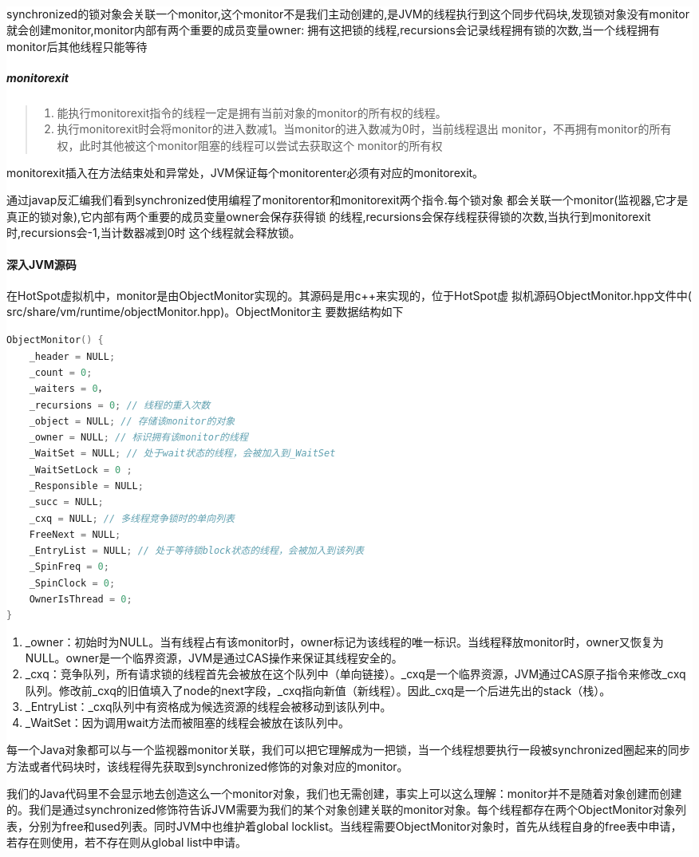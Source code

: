 synchronized的锁对象会关联一个monitor,这个monitor不是我们主动创建的,是JVM的线程执行到这个同步代码块,发现锁对象没有monitor就会创建monitor,monitor内部有两个重要的成员变量owner:
拥有这把锁的线程,recursions会记录线程拥有锁的次数,当一个线程拥有monitor后其他线程只能等待

##### monitorexit

> 1. 能执行monitorexit指令的线程一定是拥有当前对象的monitor的所有权的线程。
> 2. 执行monitorexit时会将monitor的进入数减1。当monitor的进入数减为0时，当前线程退出 monitor，不再拥有monitor的所有权，此时其他被这个monitor阻塞的线程可以尝试去获取这个
     monitor的所有权

monitorexit插入在方法结束处和异常处，JVM保证每个monitorenter必须有对应的monitorexit。

通过javap反汇编我们看到synchronized使用编程了monitorentor和monitorexit两个指令.每个锁对象 都会关联一个monitor(监视器,它才是真正的锁对象),它内部有两个重要的成员变量owner会保存获得锁
的线程,recursions会保存线程获得锁的次数,当执行到monitorexit时,recursions会-1,当计数器减到0时 这个线程就会释放锁。

#### 深入JVM源码

在HotSpot虚拟机中，monitor是由ObjectMonitor实现的。其源码是用c++来实现的，位于HotSpot虚 拟机源码ObjectMonitor.hpp文件中(
src/share/vm/runtime/objectMonitor.hpp)。ObjectMonitor主 要数据结构如下

```c++
ObjectMonitor() {
    _header = NULL;
    _count = 0;
    _waiters = 0，
    _recursions = 0; // 线程的重入次数
    _object = NULL; // 存储该monitor的对象
    _owner = NULL; // 标识拥有该monitor的线程
    _WaitSet = NULL; // 处于wait状态的线程，会被加入到_WaitSet
    _WaitSetLock = 0 ;
    _Responsible = NULL;
    _succ = NULL;
    _cxq = NULL; // 多线程竞争锁时的单向列表
    FreeNext = NULL;
    _EntryList = NULL; // 处于等待锁block状态的线程，会被加入到该列表
    _SpinFreq = 0;
    _SpinClock = 0;
    OwnerIsThread = 0;
}
```
1. _owner：初始时为NULL。当有线程占有该monitor时，owner标记为该线程的唯一标识。当线程释放monitor时，owner又恢复为NULL。owner是一个临界资源，JVM是通过CAS操作来保证其线程安全的。
2. _cxq：竞争队列，所有请求锁的线程首先会被放在这个队列中（单向链接）。_cxq是一个临界资源，JVM通过CAS原子指令来修改_cxq队列。修改前_cxq的旧值填入了node的next字段，_cxq指向新值（新线程）。因此_cxq是一个后进先出的stack（栈）。
3. _EntryList：_cxq队列中有资格成为候选资源的线程会被移动到该队列中。
4. _WaitSet：因为调用wait方法而被阻塞的线程会被放在该队列中。



每一个Java对象都可以与一个监视器monitor关联，我们可以把它理解成为一把锁，当一个线程想要执行一段被synchronized圈起来的同步方法或者代码块时，该线程得先获取到synchronized修饰的对象对应的monitor。

我们的Java代码里不会显示地去创造这么一个monitor对象，我们也无需创建，事实上可以这么理解：monitor并不是随着对象创建而创建的。我们是通过synchronized修饰符告诉JVM需要为我们的某个对象创建关联的monitor对象。每个线程都存在两个ObjectMonitor对象列表，分别为free和used列表。同时JVM中也维护着global locklist。当线程需要ObjectMonitor对象时，首先从线程自身的free表中申请，若存在则使用，若不存在则从global list中申请。

